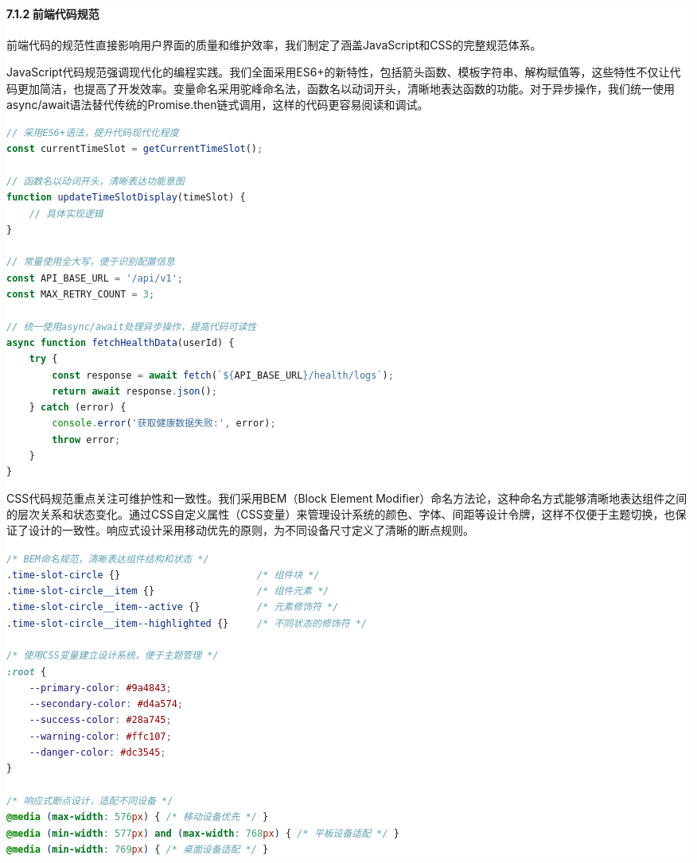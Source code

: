 #### 7.1.2 前端代码规范

前端代码的规范性直接影响用户界面的质量和维护效率，我们制定了涵盖JavaScript和CSS的完整规范体系。

JavaScript代码规范强调现代化的编程实践。我们全面采用ES6+的新特性，包括箭头函数、模板字符串、解构赋值等，这些特性不仅让代码更加简洁，也提高了开发效率。变量命名采用驼峰命名法，函数名以动词开头，清晰地表达函数的功能。对于异步操作，我们统一使用async/await语法替代传统的Promise.then链式调用，这样的代码更容易阅读和调试。

```javascript
// 采用ES6+语法，提升代码现代化程度
const currentTimeSlot = getCurrentTimeSlot();

// 函数名以动词开头，清晰表达功能意图
function updateTimeSlotDisplay(timeSlot) {
    // 具体实现逻辑
}

// 常量使用全大写，便于识别配置信息
const API_BASE_URL = '/api/v1';
const MAX_RETRY_COUNT = 3;

// 统一使用async/await处理异步操作，提高代码可读性
async function fetchHealthData(userId) {
    try {
        const response = await fetch(`${API_BASE_URL}/health/logs`);
        return await response.json();
    } catch (error) {
        console.error('获取健康数据失败:', error);
        throw error;
    }
}
```

CSS代码规范重点关注可维护性和一致性。我们采用BEM（Block Element Modifier）命名方法论，这种命名方式能够清晰地表达组件之间的层次关系和状态变化。通过CSS自定义属性（CSS变量）来管理设计系统的颜色、字体、间距等设计令牌，这样不仅便于主题切换，也保证了设计的一致性。响应式设计采用移动优先的原则，为不同设备尺寸定义了清晰的断点规则。

```css
/* BEM命名规范，清晰表达组件结构和状态 */
.time-slot-circle {}                        /* 组件块 */
.time-slot-circle__item {}                  /* 组件元素 */
.time-slot-circle__item--active {}          /* 元素修饰符 */
.time-slot-circle__item--highlighted {}     /* 不同状态的修饰符 */

/* 使用CSS变量建立设计系统，便于主题管理 */
:root {
    --primary-color: #9a4843;
    --secondary-color: #d4a574;
    --success-color: #28a745;
    --warning-color: #ffc107;
    --danger-color: #dc3545;
}

/* 响应式断点设计，适配不同设备 */
@media (max-width: 576px) { /* 移动设备优先 */ }
@media (min-width: 577px) and (max-width: 768px) { /* 平板设备适配 */ }
@media (min-width: 769px) { /* 桌面设备适配 */ }
```
